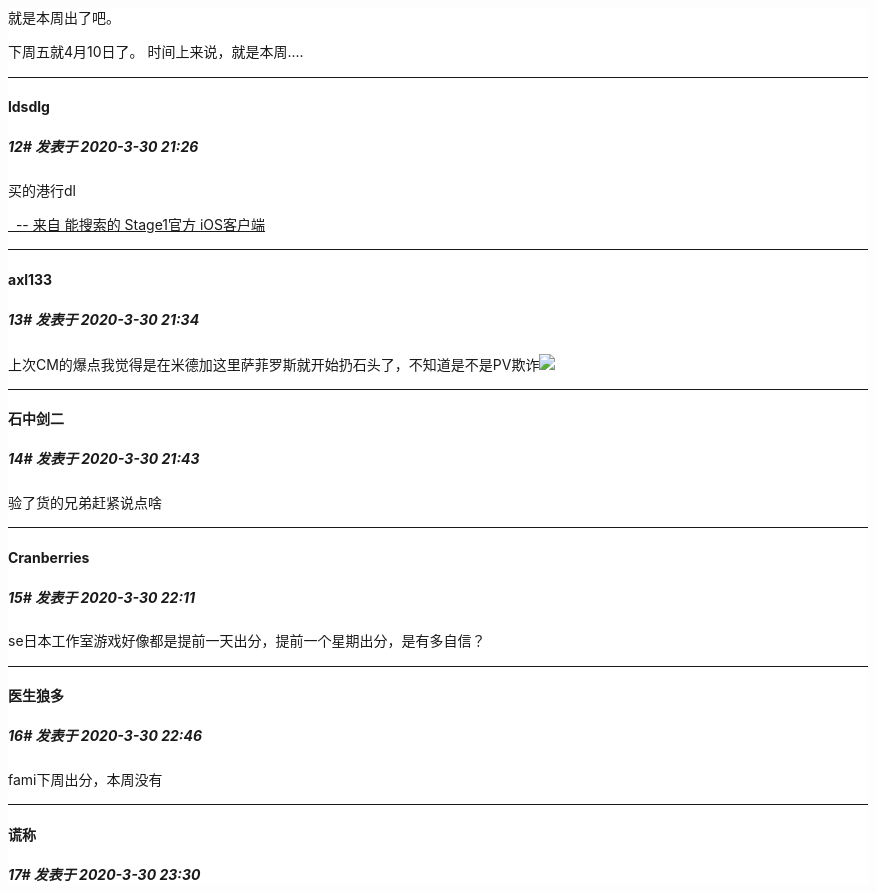 就是本周出了吧。


下周五就4月10日了。</blockquote>
时间上来说，就是本周....


-----

####  ldsdlg  
##### 12#       发表于 2020-3-30 21:26


买的港行dl

[  -- 来自 能搜索的 Stage1官方 iOS客户端](https://itunes.apple.com/fi/app/saraba1st/id1221237470?mt=8)


-----

####  axl133  
##### 13#       发表于 2020-3-30 21:34


上次CM的爆点我觉得是在米德加这里萨菲罗斯就开始扔石头了，不知道是不是PV欺诈<img src="https://static.saraba1st.com/image/smiley/face2017/067.png" referrerpolicy="no-referrer">


-----

####  石中剑二  
##### 14#       发表于 2020-3-30 21:43


验了货的兄弟赶紧说点啥


-----

####  Cranberries  
##### 15#       发表于 2020-3-30 22:11


se日本工作室游戏好像都是提前一天出分，提前一个星期出分，是有多自信？


-----

####  医生狼多  
##### 16#       发表于 2020-3-30 22:46


fami下周出分，本周没有


-----

####  谎称  
##### 17#       发表于 2020-3-30 23:30
